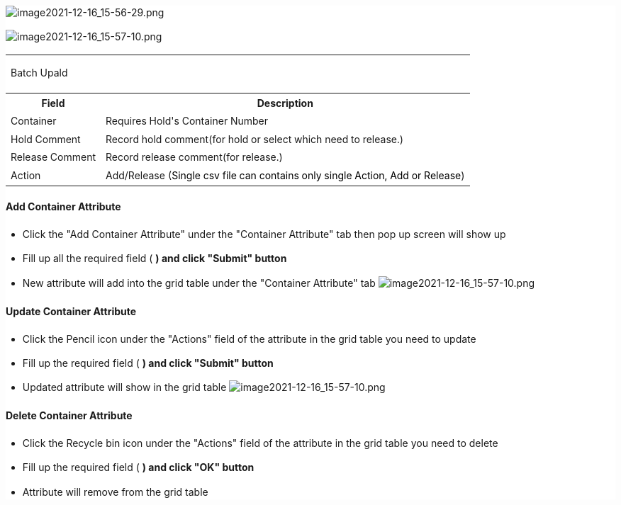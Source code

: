 ![image2021-12-16_15-56-29.png](/.attachments/104923453.png)


![image2021-12-16_15-57-10.png](/.attachments/104923454.png)



<table class="wrapped confluenceTable"><colgroup><col /><col /></colgroup><tbody><tr><td colspan="2" class="confluenceTd"><p>Batch Upald</p></td></tr><tr><th class="confluenceTh">Field</th><th class="confluenceTh">Description</th></tr><tr><td class="confluenceTd">Container</td><td class="confluenceTd">Requires Hold's Container Number</td></tr><tr><td class="confluenceTd">Hold Comment</td><td class="confluenceTd">Record hold comment(for hold or select which need to release.)</td></tr><tr><td class="confluenceTd">Release Comment</td><td class="confluenceTd">Record release comment(for release.)</td></tr><tr><td class="confluenceTd">Action</td><td class="confluenceTd">Add/Release (<span style="color: rgb(0,0,0);">Single csv file can contains only single Action, Add or Release</span>)</td></tr></tbody></table>



#### Add Container Attribute



- Click the "Add Container Attribute" under the "Container Attribute" tab then pop up screen will show up

- Fill up all the required field (
**) and click "Submit" button** 
- New attribute will add into the grid table under the "Container Attribute" tab
![image2021-12-16_15-57-10.png](/.attachments/35357563.png)




#### Update Container Attribute



- Click the Pencil icon under the "Actions" field of the attribute in the grid table you need to update

- Fill up the required field (
**) and click "Submit" button** 
- Updated attribute will show in the grid table
![image2021-12-16_15-57-10.png](/.attachments/35357564.png)




#### Delete Container Attribute



- Click the Recycle bin icon under the "Actions" field of the attribute in the grid table you need to delete

- Fill up the required field (
**) and click "OK" button** 
- Attribute will remove from the grid table

